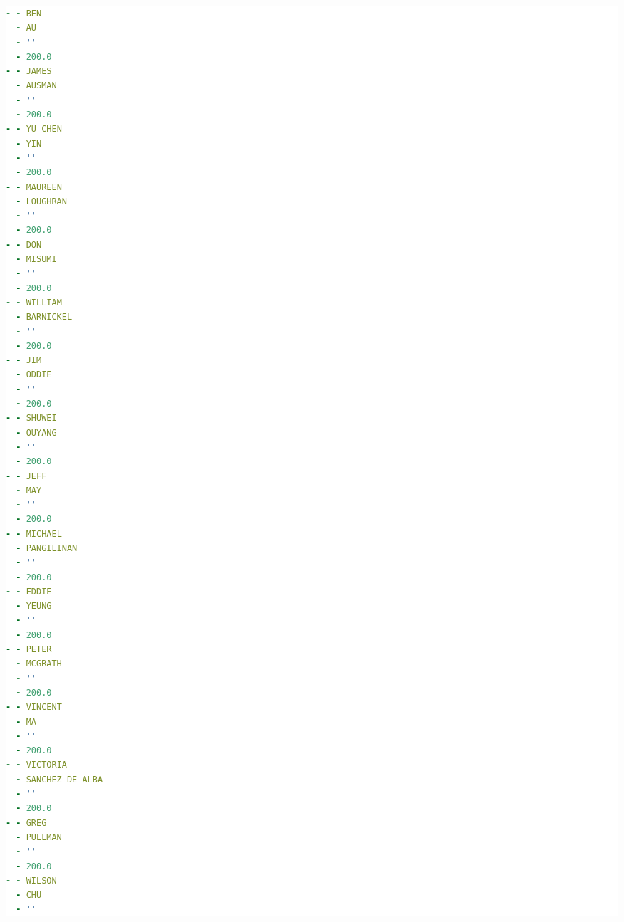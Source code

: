 ```yaml
- - BEN
  - AU
  - ''
  - 200.0
- - JAMES
  - AUSMAN
  - ''
  - 200.0
- - YU CHEN
  - YIN
  - ''
  - 200.0
- - MAUREEN
  - LOUGHRAN
  - ''
  - 200.0
- - DON
  - MISUMI
  - ''
  - 200.0
- - WILLIAM
  - BARNICKEL
  - ''
  - 200.0
- - JIM
  - ODDIE
  - ''
  - 200.0
- - SHUWEI
  - OUYANG
  - ''
  - 200.0
- - JEFF
  - MAY
  - ''
  - 200.0
- - MICHAEL
  - PANGILINAN
  - ''
  - 200.0
- - EDDIE
  - YEUNG
  - ''
  - 200.0
- - PETER
  - MCGRATH
  - ''
  - 200.0
- - VINCENT
  - MA
  - ''
  - 200.0
- - VICTORIA
  - SANCHEZ DE ALBA
  - ''
  - 200.0
- - GREG
  - PULLMAN
  - ''
  - 200.0
- - WILSON
  - CHU
  - ''
```